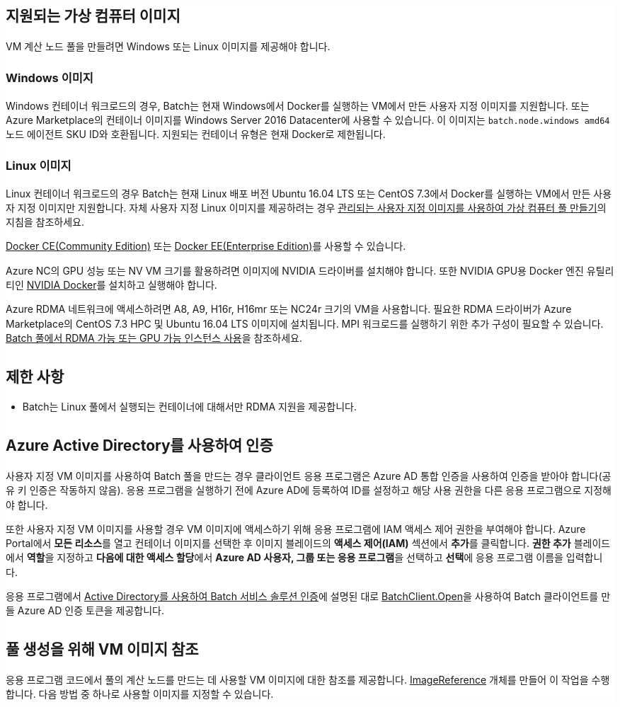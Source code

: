 
## <a name="supported-virtual-machine-images"></a>지원되는 가상 컴퓨터 이미지

VM 계산 노드 풀을 만들려면 Windows 또는 Linux 이미지를 제공해야 합니다.

### <a name="windows-images"></a>Windows 이미지

Windows 컨테이너 워크로드의 경우, Batch는 현재 Windows에서 Docker를 실행하는 VM에서 만든 사용자 지정 이미지를 지원합니다. 또는 Azure Marketplace의 컨테이너 이미지를 Windows Server 2016 Datacenter에 사용할 수 있습니다. 이 이미지는 `batch.node.windows amd64` 노드 에이전트 SKU ID와 호환됩니다. 지원되는 컨테이너 유형은 현재 Docker로 제한됩니다.

### <a name="linux-images"></a>Linux 이미지

Linux 컨테이너 워크로드의 경우 Batch는 현재 Linux 배포 버전 Ubuntu 16.04 LTS 또는 CentOS 7.3에서 Docker를 실행하는 VM에서 만든 사용자 지정 이미지만 지원합니다. 자체 사용자 지정 Linux 이미지를 제공하려는 경우 [관리되는 사용자 지정 이미지를 사용하여 가상 컴퓨터 풀 만들기](batch-custom-images.md)의 지침을 참조하세요.

[Docker CE(Community Edition)](https://www.docker.com/community-edition) 또는 [Docker EE(Enterprise Edition)](https://www.docker.com/enterprise-edition)를 사용할 수 있습니다.

Azure NC의 GPU 성능 또는 NV VM 크기를 활용하려면 이미지에 NVIDIA 드라이버를 설치해야 합니다. 또한 NVIDIA GPU용 Docker 엔진 유틸리티인 [NVIDIA Docker](https://github.com/NVIDIA/nvidia-docker)를 설치하고 실행해야 합니다.

Azure RDMA 네트워크에 액세스하려면 A8, A9, H16r, H16mr 또는 NC24r 크기의 VM을 사용합니다. 필요한 RDMA 드라이버가 Azure Marketplace의 CentOS 7.3 HPC 및 Ubuntu 16.04 LTS 이미지에 설치됩니다. MPI 워크로드를 실행하기 위한 추가 구성이 필요할 수 있습니다. [Batch 풀에서 RDMA 가능 또는 GPU 가능 인스턴스 사용](batch-pool-compute-intensive-sizes.md)을 참조하세요.


## <a name="limitations"></a>제한 사항

* Batch는 Linux 풀에서 실행되는 컨테이너에 대해서만 RDMA 지원을 제공합니다.


## <a name="authenticate-using-azure-active-directory"></a>Azure Active Directory를 사용하여 인증

사용자 지정 VM 이미지를 사용하여 Batch 풀을 만드는 경우 클라이언트 응용 프로그램은 Azure AD 통합 인증을 사용하여 인증을 받아야 합니다(공유 키 인증은 작동하지 않음). 응용 프로그램을 실행하기 전에 Azure AD에 등록하여 ID를 설정하고 해당 사용 권한을 다른 응용 프로그램으로 지정해야 합니다.

또한 사용자 지정 VM 이미지를 사용할 경우 VM 이미지에 액세스하기 위해 응용 프로그램에 IAM 액세스 제어 권한을 부여해야 합니다. Azure Portal에서 **모든 리소스**를 열고 컨테이너 이미지를 선택한 후 이미지 블레이드의 **액세스 제어(IAM)** 섹션에서 **추가**를 클릭합니다. **권한 추가** 블레이드에서 **역할**을 지정하고 **다음에 대한 액세스 할당**에서 **Azure AD 사용자, 그룹 또는 응용 프로그램**을 선택하고 **선택**에 응용 프로그램 이름을 입력합니다.

응용 프로그램에서 [Active Directory를 사용하여 Batch 서비스 솔루션 인증](batch-aad-auth.md)에 설명된 대로 [BatchClient.Open](/dotnet/api/microsoft.azure.batch.batchclient.open#Microsoft_Azure_Batch_BatchClient_Open_Microsoft_Azure_Batch_Auth_BatchTokenCredentials_)을 사용하여 Batch 클라이언트를 만들 Azure AD 인증 토큰을 제공합니다.


## <a name="reference-a-vm-image-for-pool-creation"></a>풀 생성을 위해 VM 이미지 참조

응용 프로그램 코드에서 풀의 계산 노드를 만드는 데 사용할 VM 이미지에 대한 참조를 제공합니다. [ImageReference](/dotnet/api/microsoft.azure.batch.imagereference) 개체를 만들어 이 작업을 수행합니다. 다음 방법 중 하나로 사용할 이미지를 지정할 수 있습니다.
